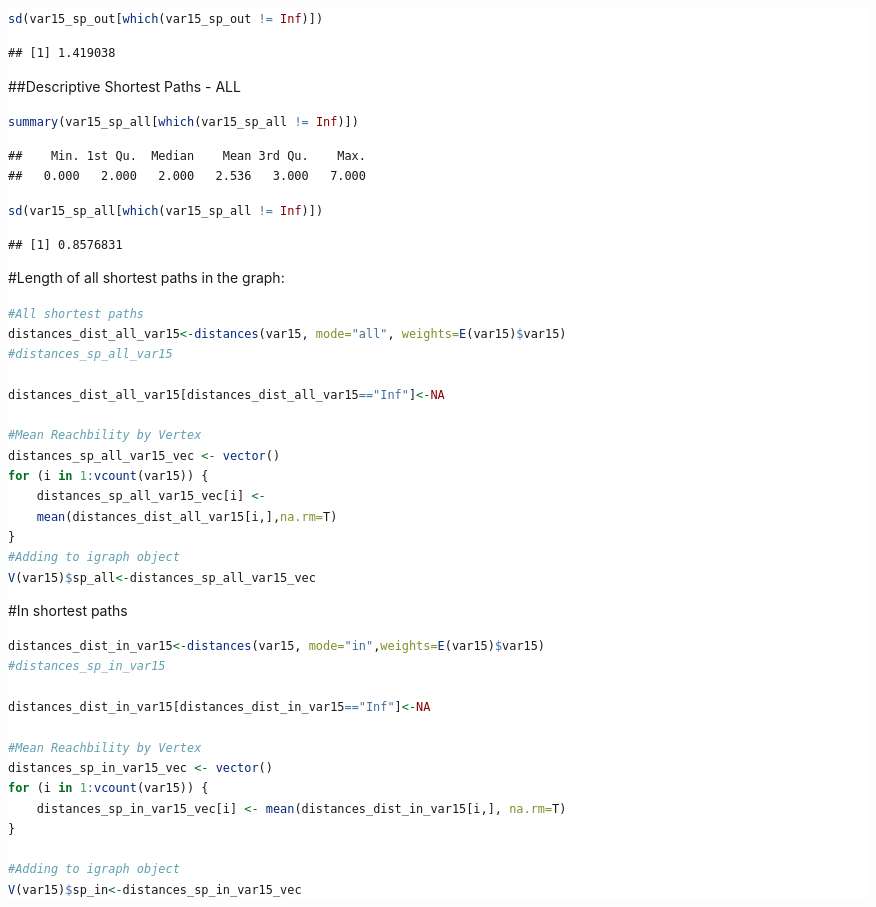 ```r
sd(var15_sp_out[which(var15_sp_out != Inf)])
```

```
## [1] 1.419038
```

##Descriptive  Shortest Paths - ALL

```r
summary(var15_sp_all[which(var15_sp_all != Inf)])
```

```
##    Min. 1st Qu.  Median    Mean 3rd Qu.    Max. 
##   0.000   2.000   2.000   2.536   3.000   7.000
```

```r
sd(var15_sp_all[which(var15_sp_all != Inf)])
```

```
## [1] 0.8576831
```

#Length of all shortest paths in the graph:

```r
#All shortest paths 
distances_dist_all_var15<-distances(var15, mode="all", weights=E(var15)$var15)
#distances_sp_all_var15

distances_dist_all_var15[distances_dist_all_var15=="Inf"]<-NA

#Mean Reachbility by Vertex
distances_sp_all_var15_vec <- vector()
for (i in 1:vcount(var15)) {
    distances_sp_all_var15_vec[i] <- 
    mean(distances_dist_all_var15[i,],na.rm=T)
}
#Adding to igraph object
V(var15)$sp_all<-distances_sp_all_var15_vec
```

#In shortest paths 

```r
distances_dist_in_var15<-distances(var15, mode="in",weights=E(var15)$var15)
#distances_sp_in_var15

distances_dist_in_var15[distances_dist_in_var15=="Inf"]<-NA

#Mean Reachbility by Vertex
distances_sp_in_var15_vec <- vector()
for (i in 1:vcount(var15)) {
    distances_sp_in_var15_vec[i] <- mean(distances_dist_in_var15[i,], na.rm=T)
}

#Adding to igraph object
V(var15)$sp_in<-distances_sp_in_var15_vec
```
